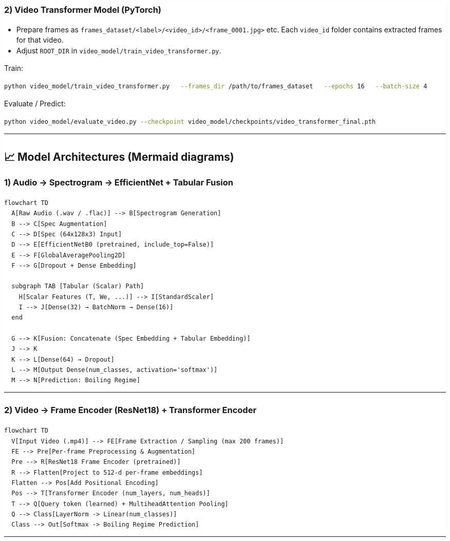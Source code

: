 
### 2) Video Transformer Model (PyTorch)
- Prepare frames as `frames_dataset/<label>/<video_id>/<frame_0001.jpg>` etc. Each `video_id` folder contains extracted frames for that video.
- Adjust `ROOT_DIR` in `video_model/train_video_transformer.py`.

Train:
```bash
python video_model/train_video_transformer.py   --frames_dir /path/to/frames_dataset   --epochs 16   --batch-size 4
```

Evaluate / Predict:
```bash
python video_model/evaluate_video.py --checkpoint video_model/checkpoints/video_transformer_final.pth
```

---

## 📈 Model Architectures (Mermaid diagrams)

### 1) Audio → Spectrogram → EfficientNet + Tabular Fusion
```mermaid
flowchart TD
  A[Raw Audio (.wav / .flac)] --> B[Spectrogram Generation]
  B --> C[Spec Augmentation]
  C --> D[Spec (64x128x3) Input]
  D --> E[EfficientNetB0 (pretrained, include_top=False)]
  E --> F[GlobalAveragePooling2D]
  F --> G[Dropout + Dense Embedding]

  subgraph TAB [Tabular (Scalar) Path]
    H[Scalar Features (T, We, ...)] --> I[StandardScaler]
    I --> J[Dense(32) → BatchNorm → Dense(16)]
  end

  G --> K[Fusion: Concatenate (Spec Embedding + Tabular Embedding)]
  J --> K
  K --> L[Dense(64) → Dropout]
  L --> M[Output Dense(num_classes, activation='softmax')]
  M --> N[Prediction: Boiling Regime]
```

---

### 2) Video → Frame Encoder (ResNet18) + Transformer Encoder
```mermaid
flowchart TD
  V[Input Video (.mp4)] --> FE[Frame Extraction / Sampling (max 200 frames)]
  FE --> Pre[Per-frame Preprocessing & Augmentation]
  Pre --> R[ResNet18 Frame Encoder (pretrained)]
  R --> Flatten[Project to 512-d per-frame embeddings]
  Flatten --> Pos[Add Positional Encoding]
  Pos --> T[Transformer Encoder (num_layers, num_heads)]
  T --> Q[Query token (learned) + MultiheadAttention Pooling]
  Q --> Class[LayerNorm -> Linear(num_classes)]
  Class --> Out[Softmax -> Boiling Regime Prediction]
```

---